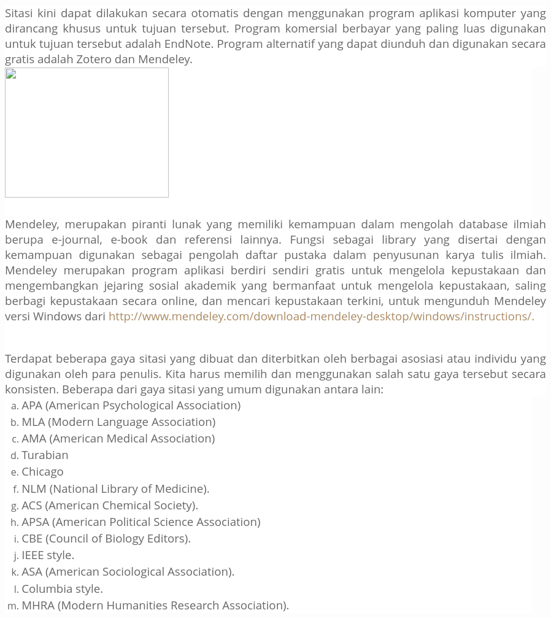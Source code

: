 <p class="MsoNormal" style="box-sizing: border-box; margin-block: 0.1em; margin: 0cm -16.5pt 0.0001pt 0cm; color: #666666; font-family: 'Open Sans', Arial, Helvetica, sans-serif; font-size: 16px; background-color: #ffffff; text-align: justify; line-height: normal;"><span style="box-sizing: border-box; font-size: 14pt;">Sitasi kini dapat dilakukan secara otomatis dengan menggunakan program aplikasi komputer yang dirancang khusus untuk tujuan tersebut. Program komersial berbayar yang paling luas digunakan untuk tujuan tersebut adalah EndNote. Program alternatif yang dapat diunduh dan digunakan secara gratis adalah Zotero dan Mendeley.&nbsp;</span></p>
<p style="box-sizing: border-box; margin-top: 0px; margin-block: 0.1em; margin-bottom: 30px; color: #666666; font-family: 'Open Sans', Arial, Helvetica, sans-serif; font-size: 16px; background-color: #ffffff; text-align: justify;"><span style="box-sizing: border-box; font-size: 14pt;"><img style="box-sizing: border-box; vertical-align: middle; border: 0px;" src="https://web.archive.org/web/20230605041613im_/http://litbang.kalbarprov.go.id/public/assets/images/upload/publikasi_ilmiah_6.jpg" alt="" width="267" height="212" /></span></p>
<p class="MsoNormal" style="box-sizing: border-box; margin-block: 0.1em; margin: 0cm -16.5pt 0.0001pt 0cm; color: #666666; font-family: 'Open Sans', Arial, Helvetica, sans-serif; font-size: 16px; background-color: #ffffff; text-align: justify; line-height: normal;"><span style="box-sizing: border-box; font-size: 14pt;">Mendeley, merupakan piranti lunak yang memiliki kemampuan dalam mengolah database ilmiah berupa e-journal, e-book dan referensi lainnya. Fungsi sebagai library yang disertai dengan kemampuan digunakan sebagai pengolah daftar pustaka dalam penyusunan karya tulis ilmiah. Mendeley merupakan program aplikasi berdiri sendiri gratis untuk mengelola kepustakaan dan mengembangkan jejaring sosial akademik yang bermanfaat untuk mengelola kepustakaan, saling berbagi kepustakaan secara online, dan mencari kepustakaan terkini, untuk mengunduh Mendeley versi Windows dari&nbsp;<a style="box-sizing: border-box; color: #ab8b64; text-decoration-line: none; background-color: transparent; transition: all 0.3s ease 0s; outline: 0px; cursor: pointer;" href="https://web.archive.org/web/20230605041613/http://www.mendeley.com/download-mendeley-desktop/windows/instructions/">http://www.mendeley.com/download-mendeley-desktop/windows/instructions/.&nbsp;</a></span></p>
<p class="MsoNormal" style="box-sizing: border-box; margin-block: 0.1em; margin: 0cm -16.5pt 0.0001pt 0cm; color: #666666; font-family: 'Open Sans', Arial, Helvetica, sans-serif; font-size: 16px; background-color: #ffffff; text-align: justify; line-height: normal;">&nbsp;</p>
<p class="MsoNormal" style="box-sizing: border-box; margin-block: 0.1em; margin: 0cm -16.5pt 0.0001pt 0cm; color: #666666; font-family: 'Open Sans', Arial, Helvetica, sans-serif; font-size: 16px; background-color: #ffffff; text-align: justify; line-height: normal;">&nbsp;</p>
<p class="MsoNormal" style="box-sizing: border-box; margin-block: 0.1em; margin: 0cm -16.5pt 0.0001pt 0cm; color: #666666; font-family: 'Open Sans', Arial, Helvetica, sans-serif; font-size: 16px; background-color: #ffffff; text-align: justify; line-height: normal;"><span style="box-sizing: border-box; font-size: 14pt;">Terdapat beberapa gaya sitasi yang dibuat dan diterbitkan oleh berbagai asosiasi atau individu yang digunakan oleh para penulis. Kita harus memilih dan menggunakan salah satu gaya tersebut secara konsisten. Beberapa dari gaya sitasi yang umum digunakan antara lain:&nbsp;</span></p>
<ol style="box-sizing: border-box; margin-top: 0px; margin-bottom: 30px; color: #666666; font-family: 'Open Sans', Arial, Helvetica, sans-serif; font-size: 16px; background-color: #ffffff; list-style-type: lower-alpha;">
<li style="box-sizing: border-box;"><span style="box-sizing: border-box; font-size: 14pt;">APA (American Psychological Association)&nbsp;</span></li>
<li style="box-sizing: border-box;"><span style="box-sizing: border-box; font-size: 14pt;">MLA (Modern Language Association)&nbsp;</span></li>
<li style="box-sizing: border-box;"><span style="box-sizing: border-box; font-size: 14pt;">AMA (American Medical Association)</span></li>
<li style="box-sizing: border-box;"><span style="box-sizing: border-box; font-size: 14pt;">Turabian&nbsp;</span></li>
<li style="box-sizing: border-box;"><span style="box-sizing: border-box; font-size: 14pt;">Chicago&nbsp;</span></li>
<li style="box-sizing: border-box;"><span style="box-sizing: border-box; font-size: 14pt;">NLM (National Library of Medicine).&nbsp;</span></li>
<li style="box-sizing: border-box;"><span style="box-sizing: border-box; font-size: 14pt;">ACS (American Chemical Society).&nbsp;</span></li>
<li style="box-sizing: border-box;"><span style="box-sizing: border-box; font-size: 14pt;">APSA (American Political Science Association)</span></li>
<li style="box-sizing: border-box;"><span style="box-sizing: border-box; font-size: 14pt;">CBE (Council of Biology Editors).&nbsp;</span></li>
<li style="box-sizing: border-box;"><span style="box-sizing: border-box; font-size: 14pt;">IEEE style.&nbsp;</span></li>
<li style="box-sizing: border-box;"><span style="box-sizing: border-box; font-size: 14pt;">ASA (American Sociological Association).&nbsp;</span></li>
<li style="box-sizing: border-box;"><span style="box-sizing: border-box; font-size: 14pt;">Columbia style.&nbsp;</span></li>
<li style="box-sizing: border-box;"><span style="box-sizing: border-box; font-size: 14pt;">MHRA (Modern Humanities Research Association).</span></li>